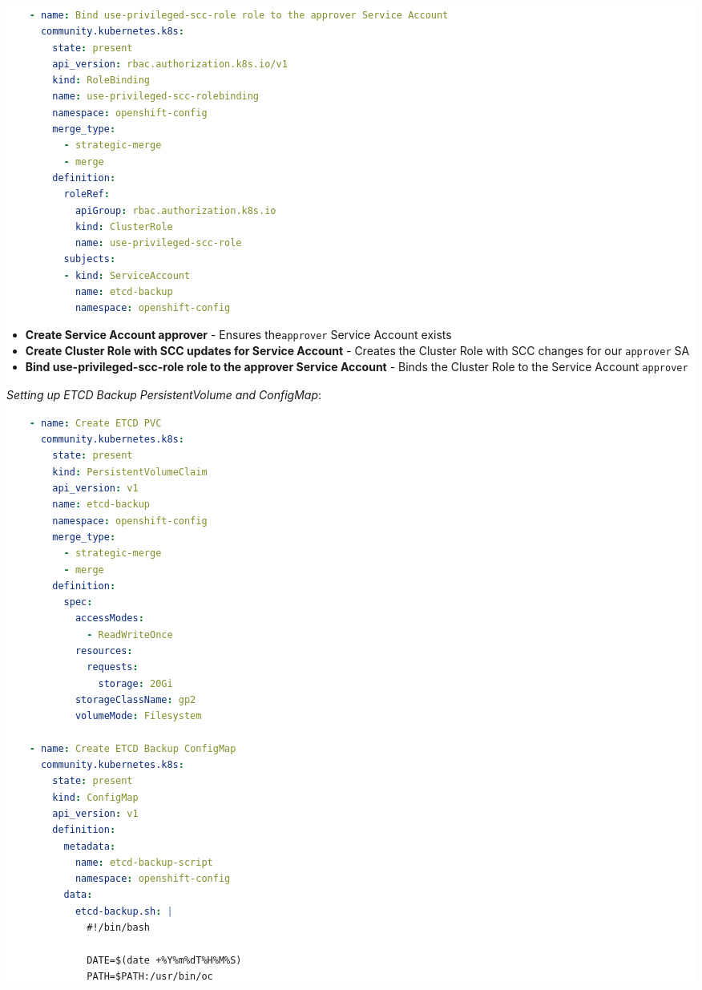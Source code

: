 ```yaml
    - name: Bind use-privileged-scc-role role to the approver Service Account
      community.kubernetes.k8s:
        state: present
        api_version: rbac.authorization.k8s.io/v1
        kind: RoleBinding
        name: use-privileged-scc-rolebinding
        namespace: openshift-config
        merge_type:
          - strategic-merge
          - merge
        definition:
          roleRef:
            apiGroup: rbac.authorization.k8s.io
            kind: ClusterRole
            name: use-privileged-scc-role
          subjects:
          - kind: ServiceAccount
            name: etcd-backup
            namespace: openshift-config
```

* **Create Service Account approver** - Ensures the`approver` Service Account exists
* **Create Cluster Role with SCC updates for Service Account** - Creates the Cluster Role with SCC changes for our `approver` SA
* **Bind use-privileged-scc-role role to the approver Service Account** - Binds the Cluster Role to the Service Account `approver`

*Setting up ETCD Backup PersistentVolume and ConfigMap*:
```yaml
    - name: Create ETCD PVC
      community.kubernetes.k8s:
        state: present
        kind: PersistentVolumeClaim
        api_version: v1
        name: etcd-backup
        namespace: openshift-config
        merge_type:
          - strategic-merge
          - merge
        definition:
          spec:
            accessModes:
              - ReadWriteOnce
            resources:
              requests:
                storage: 20Gi
            storageClassName: gp2
            volumeMode: Filesystem

    - name: Create ETCD Backup ConfigMap
      community.kubernetes.k8s:
        state: present
        kind: ConfigMap
        api_version: v1
        definition:
          metadata:
            name: etcd-backup-script
            namespace: openshift-config
          data:
            etcd-backup.sh: |
              #!/bin/bash

              DATE=$(date +%Y%m%dT%H%M%S)
              PATH=$PATH:/usr/bin/oc
```